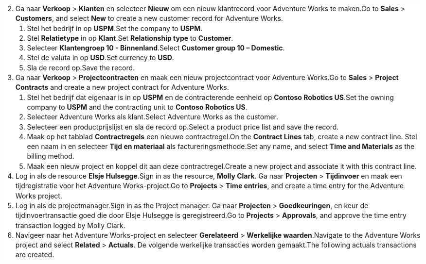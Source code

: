 2. <span data-ttu-id="d5e8f-172">Ga naar **Verkoop** > **Klanten** en selecteer **Nieuw** om een nieuw klantrecord voor Adventure Works te maken.</span><span class="sxs-lookup"><span data-stu-id="d5e8f-172">Go to **Sales** > **Customers**, and select **New** to create a new customer record for Adventure Works.</span></span>
    1. <span data-ttu-id="d5e8f-173">Stel het bedrijf in op **USPM**.</span><span class="sxs-lookup"><span data-stu-id="d5e8f-173">Set the company to **USPM**.</span></span>
    2. <span data-ttu-id="d5e8f-174">Stel **Relatietype** in op **Klant**.</span><span class="sxs-lookup"><span data-stu-id="d5e8f-174">Set **Relationship type** to **Customer**.</span></span>
    3. <span data-ttu-id="d5e8f-175">Selecteer **Klantengroep 10 - Binnenland**.</span><span class="sxs-lookup"><span data-stu-id="d5e8f-175">Select **Customer group 10 – Domestic**.</span></span>
    4. <span data-ttu-id="d5e8f-176">Stel de valuta in op **USD**.</span><span class="sxs-lookup"><span data-stu-id="d5e8f-176">Set currency to **USD**.</span></span>
    5. <span data-ttu-id="d5e8f-177">Sla de record op.</span><span class="sxs-lookup"><span data-stu-id="d5e8f-177">Save the record.</span></span>
3. <span data-ttu-id="d5e8f-178">Ga naar **Verkoop** > **Projectcontracten** en maak een nieuw projectcontract voor Adventure Works.</span><span class="sxs-lookup"><span data-stu-id="d5e8f-178">Go to **Sales** > **Project Contracts** and create a new project contract for Adventure Works.</span></span>
    1. <span data-ttu-id="d5e8f-179">Stel het bedrijf dat eigenaar is in op **USPM** en de contracterende eenheid op **Contoso Robotics US**.</span><span class="sxs-lookup"><span data-stu-id="d5e8f-179">Set the owning company to **USPM** and the contracting unit to **Contoso Robotics US**.</span></span>
    2. <span data-ttu-id="d5e8f-180">Selecteer Adventure Works als klant.</span><span class="sxs-lookup"><span data-stu-id="d5e8f-180">Select Adventure Works as the customer.</span></span>
    3. <span data-ttu-id="d5e8f-181">Selecteer een productprijslijst en sla de record op.</span><span class="sxs-lookup"><span data-stu-id="d5e8f-181">Select a product price list and save the record.</span></span>
    4. <span data-ttu-id="d5e8f-182">Maak op het tabblad **Contractregels** een nieuwe contractregel.</span><span class="sxs-lookup"><span data-stu-id="d5e8f-182">On the **Contract Lines** tab, create a new contract line.</span></span> <span data-ttu-id="d5e8f-183">Stel een naam in en selecteer **Tijd en materiaal** als factureringsmethode.</span><span class="sxs-lookup"><span data-stu-id="d5e8f-183">Set any name, and select **Time and Materials** as the billing method.</span></span>
    5. <span data-ttu-id="d5e8f-184">Maak een nieuw project en koppel dit aan deze contractregel.</span><span class="sxs-lookup"><span data-stu-id="d5e8f-184">Create a new project and associate it with this contract line.</span></span>
4. <span data-ttu-id="d5e8f-185">Log in als de resource **Elsje Hulsegge**.</span><span class="sxs-lookup"><span data-stu-id="d5e8f-185">Sign in as the resource, **Molly Clark**.</span></span> <span data-ttu-id="d5e8f-186">Ga naar **Projecten** > **Tijdinvoer** en maak een tijdregistratie voor het Adventure Works-project.</span><span class="sxs-lookup"><span data-stu-id="d5e8f-186">Go to **Projects** > **Time entries**, and create a time entry for the Adventure Works project.</span></span>
5. <span data-ttu-id="d5e8f-187">Log in als de projectmanager.</span><span class="sxs-lookup"><span data-stu-id="d5e8f-187">Sign in as the Project manager.</span></span> <span data-ttu-id="d5e8f-188">Ga naar **Projecten** > **Goedkeuringen**, en keur de tijdinvoertransactie goed die door Elsje Hulsegge is geregistreerd.</span><span class="sxs-lookup"><span data-stu-id="d5e8f-188">Go to **Projects** > **Approvals**, and approve the time entry transaction logged by Molly Clark.</span></span>
6. <span data-ttu-id="d5e8f-189">Navigeer naar het Adventure Works-project en selecteer **Gerelateerd** > **Werkelijke waarden**.</span><span class="sxs-lookup"><span data-stu-id="d5e8f-189">Navigate to the Adventure Works project and select **Related** > **Actuals**.</span></span> <span data-ttu-id="d5e8f-190">De volgende werkelijke transacties worden gemaakt.</span><span class="sxs-lookup"><span data-stu-id="d5e8f-190">The following actuals transactions are created.</span></span>
